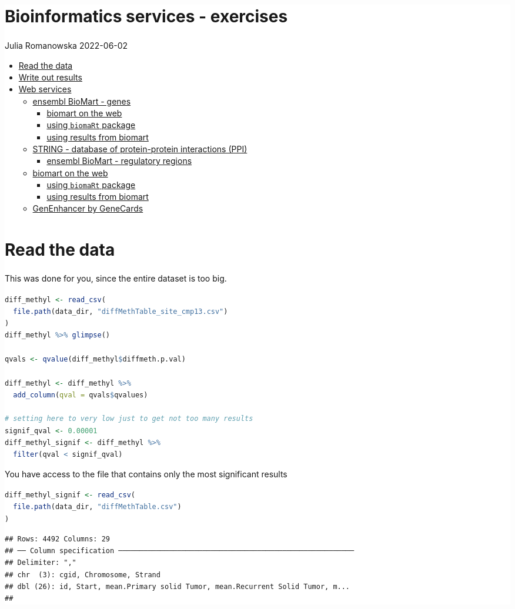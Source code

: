 Bioinformatics services - exercises
================
Julia Romanowska
2022-06-02

-   [Read the data](#read-the-data)
-   [Write out results](#write-out-results)
-   [Web services](#web-services)
    -   [ensembl BioMart - genes](#ensembl-biomart---genes)
        -   [biomart on the web](#biomart_web)
        -   [using `biomaRt` package](#biomart_pack)
        -   [using results from biomart](#using-results-from-biomart)
    -   [STRING - database of protein-protein interactions
        (PPI)](#string---database-of-protein-protein-interactions-ppi)
        -   [ensembl BioMart - regulatory
            regions](#ensembl-biomart---regulatory-regions)
    -   [biomart on the web](#biomart_regul_web)
        -   [using `biomaRt` package](#biomart_regul_pack)
        -   [using results from biomart](#using-results-from-biomart-1)
    -   [GenEnhancer by GeneCards](#genenhancer-by-genecards)

# Read the data

This was done for you, since the entire dataset is too big.

``` r
diff_methyl <- read_csv(
  file.path(data_dir, "diffMethTable_site_cmp13.csv")
)
diff_methyl %>% glimpse()

qvals <- qvalue(diff_methyl$diffmeth.p.val)

diff_methyl <- diff_methyl %>%
  add_column(qval = qvals$qvalues)

# setting here to very low just to get not too many results
signif_qval <- 0.00001
diff_methyl_signif <- diff_methyl %>%
  filter(qval < signif_qval)
```

You have access to the file that contains only the most significant
results

``` r
diff_methyl_signif <- read_csv(
  file.path(data_dir, "diffMethTable.csv")
)
```

    ## Rows: 4492 Columns: 29
    ## ── Column specification ────────────────────────────────────────────────────────
    ## Delimiter: ","
    ## chr  (3): cgid, Chromosome, Strand
    ## dbl (26): id, Start, mean.Primary solid Tumor, mean.Recurrent Solid Tumor, m...
    ## 